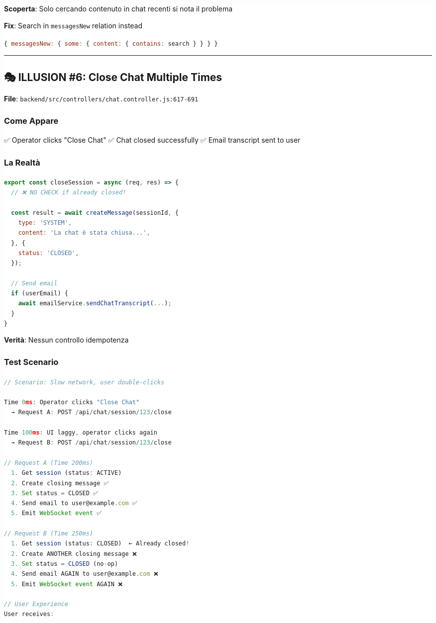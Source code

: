 **Scoperta**: Solo cercando contenuto in chat recenti si nota il problema

**Fix**: Search in `messagesNew` relation instead
```javascript
{ messagesNew: { some: { content: { contains: search } } } }
```

---

## 🎭 ILLUSION #6: Close Chat Multiple Times

**File**: `backend/src/controllers/chat.controller.js:617-691`

### Come Appare
✅ Operator clicks "Close Chat"
✅ Chat closed successfully
✅ Email transcript sent to user

### La Realtà
```javascript
export const closeSession = async (req, res) => {
  // ❌ NO CHECK if already closed!

  const result = await createMessage(sessionId, {
    type: 'SYSTEM',
    content: 'La chat è stata chiusa...',
  }, {
    status: 'CLOSED',
  });

  // Send email
  if (userEmail) {
    await emailService.sendChatTranscript(...);
  }
}
```

**Verità**: Nessun controllo idempotenza

### Test Scenario
```javascript
// Scenario: Slow network, user double-clicks

Time 0ms: Operator clicks "Close Chat"
  → Request A: POST /api/chat/session/123/close

Time 100ms: UI laggy, operator clicks again
  → Request B: POST /api/chat/session/123/close

// Request A (Time 200ms)
  1. Get session (status: ACTIVE)
  2. Create closing message ✅
  3. Set status = CLOSED ✅
  4. Send email to user@example.com ✅
  5. Emit WebSocket event ✅

// Request B (Time 250ms)
  1. Get session (status: CLOSED)  ← Already closed!
  2. Create ANOTHER closing message ❌
  3. Set status = CLOSED (no-op)
  4. Send email AGAIN to user@example.com ❌
  5. Emit WebSocket event AGAIN ❌

// User Experience
User receives:
```